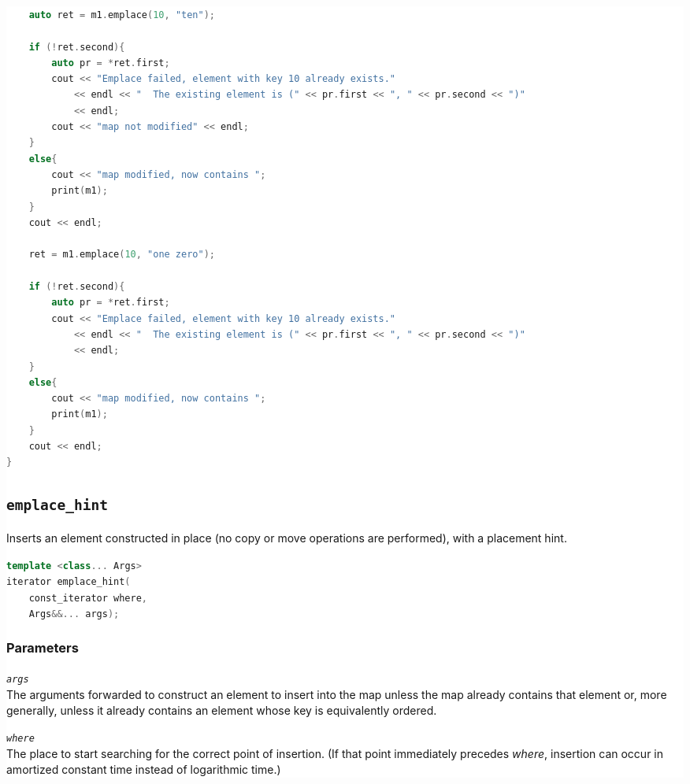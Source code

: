 ```cpp
    auto ret = m1.emplace(10, "ten");

    if (!ret.second){
        auto pr = *ret.first;
        cout << "Emplace failed, element with key 10 already exists."
            << endl << "  The existing element is (" << pr.first << ", " << pr.second << ")"
            << endl;
        cout << "map not modified" << endl;
    }
    else{
        cout << "map modified, now contains ";
        print(m1);
    }
    cout << endl;

    ret = m1.emplace(10, "one zero");

    if (!ret.second){
        auto pr = *ret.first;
        cout << "Emplace failed, element with key 10 already exists."
            << endl << "  The existing element is (" << pr.first << ", " << pr.second << ")"
            << endl;
    }
    else{
        cout << "map modified, now contains ";
        print(m1);
    }
    cout << endl;
}
```

## <a name="emplace_hint"></a> `emplace_hint`

Inserts an element constructed in place (no copy or move operations are performed), with a placement hint.

```cpp
template <class... Args>
iterator emplace_hint(
    const_iterator where,
    Args&&... args);
```

### Parameters

*`args`*\
The arguments forwarded to construct an element to insert into the map unless the map already contains that element or, more generally, unless it already contains an element whose key is equivalently ordered.

*`where`*\
The place to start searching for the correct point of insertion. (If that point immediately precedes *where*, insertion can occur in amortized constant time instead of logarithmic time.)
